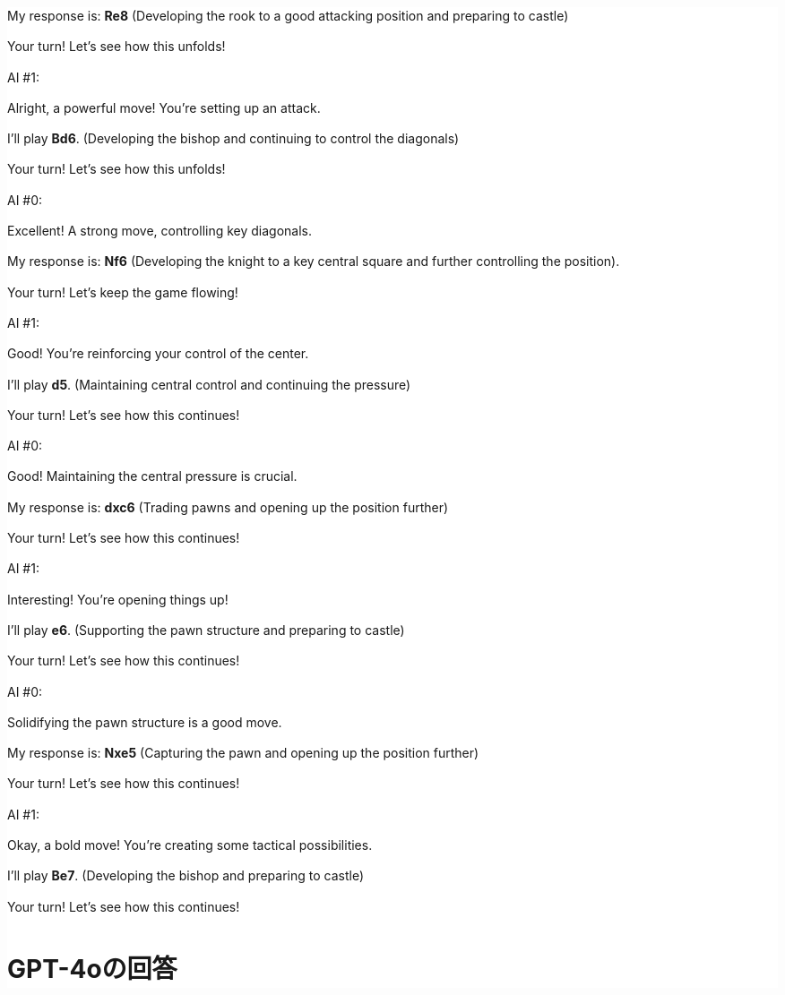 My response is: **Re8** (Developing the rook to a good attacking position and preparing to castle)

Your turn! Let’s see how this unfolds!

AI #1:

Alright, a powerful move! You’re setting up an attack. 

I’ll play **Bd6**. (Developing the bishop and continuing to control the diagonals)

Your turn! Let’s see how this unfolds!

AI #0:

Excellent! A strong move, controlling key diagonals. 

My response is: **Nf6** (Developing the knight to a key central square and further controlling the position).

Your turn! Let’s keep the game flowing!

AI #1:

Good! You’re reinforcing your control of the center. 

I’ll play **d5**. (Maintaining central control and continuing the pressure)

Your turn! Let’s see how this continues!

AI #0:

Good! Maintaining the central pressure is crucial. 

My response is: **dxc6** (Trading pawns and opening up the position further)

Your turn! Let’s see how this continues!

AI #1:

Interesting! You’re opening things up! 

I’ll play **e6**. (Supporting the pawn structure and preparing to castle)

Your turn! Let’s see how this continues!

AI #0:

Solidifying the pawn structure is a good move. 

My response is: **Nxe5** (Capturing the pawn and opening up the position further)

Your turn! Let’s see how this continues!

AI #1:

Okay, a bold move! You’re creating some tactical possibilities. 

I’ll play **Be7**. (Developing the bishop and preparing to castle)

Your turn! Let’s see how this continues!

# GPT-4oの回答
